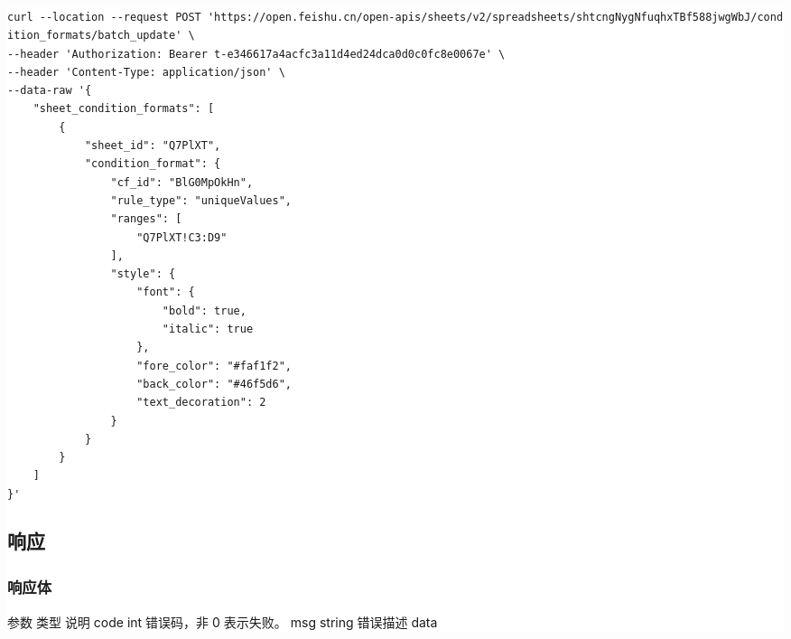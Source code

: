 ```
curl --location --request POST 'https://open.feishu.cn/open-apis/sheets/v2/spreadsheets/shtcngNygNfuqhxTBf588jwgWbJ/condition_formats/batch_update' \
--header 'Authorization: Bearer t-e346617a4acfc3a11d4ed24dca0d0c0fc8e0067e' \
--header 'Content-Type: application/json' \
--data-raw '{
    "sheet_condition_formats": [
        {
            "sheet_id": "Q7PlXT",
            "condition_format": {
                "cf_id": "BlG0MpOkHn",
                "rule_type": "uniqueValues",
                "ranges": [
                    "Q7PlXT!C3:D9"
                ],
                "style": {
                    "font": {
                        "bold": true,
                        "italic": true
                    },
                    "fore_color": "#faf1f2",
                    "back_color": "#46f5d6",
                    "text_decoration": 2
                }
            }
        }
    ]
}'
```
## 响应
### 响应体


<md-dt-table>
<md-dt-thead>
<md-dt-tr>
<md-dt-th style="width: 30%;">参数</md-dt-th>
<md-dt-th style="width: 20%;">类型</md-dt-th>
<md-dt-th style="width: 50%;">说明</md-dt-th>
</md-dt-tr>
</md-dt-thead>
<md-dt-tbody>
<md-dt-tr level="0">
<md-dt-td>
code
</md-dt-td>
<md-dt-td>
int
</md-dt-td>
<md-dt-td>错误码，非 0 表示失败。</md-dt-td>
</md-dt-tr>
<md-dt-tr level="0">
<md-dt-td>
msg
</md-dt-td>
<md-dt-td>
<md-text type="field-type">string</md-dt-td>
<md-dt-td>错误描述</md-dt-td>
</md-dt-tr>
<md-dt-tr level="0">
<md-dt-td>
data
</md-dt-td>